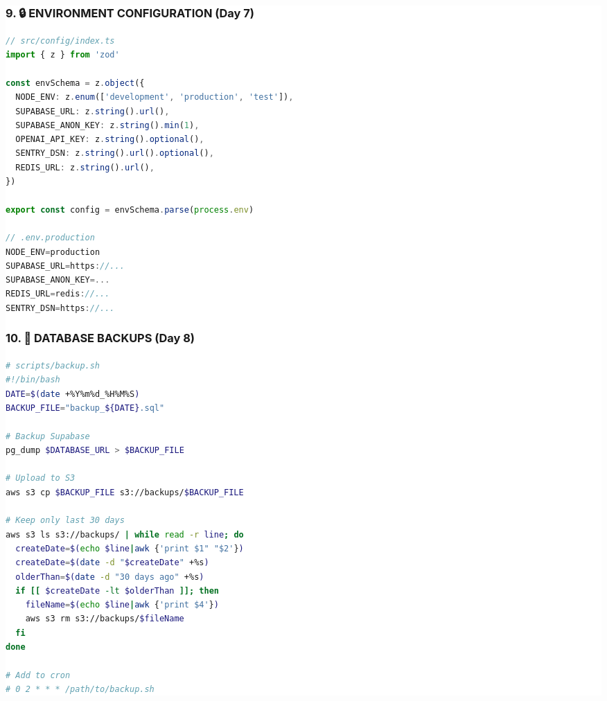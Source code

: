 ### 9. 🔒 ENVIRONMENT CONFIGURATION (Day 7)
```typescript
// src/config/index.ts
import { z } from 'zod'

const envSchema = z.object({
  NODE_ENV: z.enum(['development', 'production', 'test']),
  SUPABASE_URL: z.string().url(),
  SUPABASE_ANON_KEY: z.string().min(1),
  OPENAI_API_KEY: z.string().optional(),
  SENTRY_DSN: z.string().url().optional(),
  REDIS_URL: z.string().url(),
})

export const config = envSchema.parse(process.env)

// .env.production
NODE_ENV=production
SUPABASE_URL=https://...
SUPABASE_ANON_KEY=...
REDIS_URL=redis://...
SENTRY_DSN=https://...
```

### 10. 🔄 DATABASE BACKUPS (Day 8)
```bash
# scripts/backup.sh
#!/bin/bash
DATE=$(date +%Y%m%d_%H%M%S)
BACKUP_FILE="backup_${DATE}.sql"

# Backup Supabase
pg_dump $DATABASE_URL > $BACKUP_FILE

# Upload to S3
aws s3 cp $BACKUP_FILE s3://backups/$BACKUP_FILE

# Keep only last 30 days
aws s3 ls s3://backups/ | while read -r line; do
  createDate=$(echo $line|awk {'print $1" "$2'})
  createDate=$(date -d "$createDate" +%s)
  olderThan=$(date -d "30 days ago" +%s)
  if [[ $createDate -lt $olderThan ]]; then
    fileName=$(echo $line|awk {'print $4'})
    aws s3 rm s3://backups/$fileName
  fi
done

# Add to cron
# 0 2 * * * /path/to/backup.sh
```
